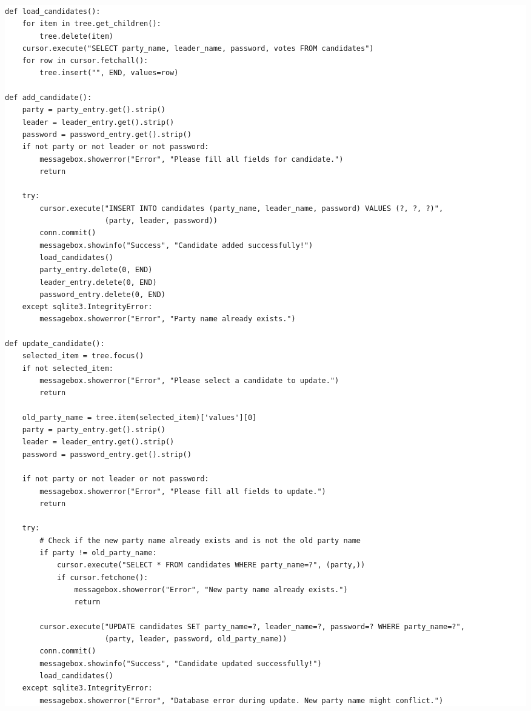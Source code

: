     def load_candidates():
        for item in tree.get_children():
            tree.delete(item)
        cursor.execute("SELECT party_name, leader_name, password, votes FROM candidates")
        for row in cursor.fetchall():
            tree.insert("", END, values=row)

    def add_candidate():
        party = party_entry.get().strip()
        leader = leader_entry.get().strip()
        password = password_entry.get().strip()
        if not party or not leader or not password:
            messagebox.showerror("Error", "Please fill all fields for candidate.")
            return

        try:
            cursor.execute("INSERT INTO candidates (party_name, leader_name, password) VALUES (?, ?, ?)",
                           (party, leader, password))
            conn.commit()
            messagebox.showinfo("Success", "Candidate added successfully!")
            load_candidates()
            party_entry.delete(0, END)
            leader_entry.delete(0, END)
            password_entry.delete(0, END)
        except sqlite3.IntegrityError:
            messagebox.showerror("Error", "Party name already exists.")

    def update_candidate():
        selected_item = tree.focus()
        if not selected_item:
            messagebox.showerror("Error", "Please select a candidate to update.")
            return

        old_party_name = tree.item(selected_item)['values'][0]
        party = party_entry.get().strip()
        leader = leader_entry.get().strip()
        password = password_entry.get().strip()

        if not party or not leader or not password:
            messagebox.showerror("Error", "Please fill all fields to update.")
            return

        try:
            # Check if the new party name already exists and is not the old party name
            if party != old_party_name:
                cursor.execute("SELECT * FROM candidates WHERE party_name=?", (party,))
                if cursor.fetchone():
                    messagebox.showerror("Error", "New party name already exists.")
                    return

            cursor.execute("UPDATE candidates SET party_name=?, leader_name=?, password=? WHERE party_name=?",
                           (party, leader, password, old_party_name))
            conn.commit()
            messagebox.showinfo("Success", "Candidate updated successfully!")
            load_candidates()
        except sqlite3.IntegrityError:
            messagebox.showerror("Error", "Database error during update. New party name might conflict.")

